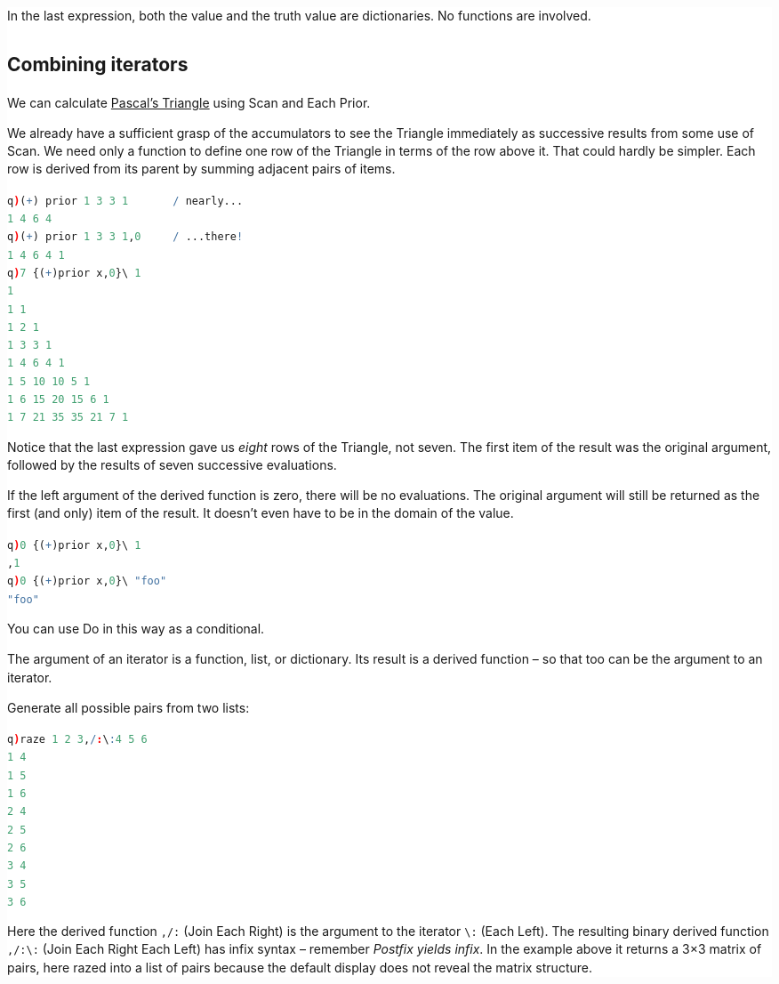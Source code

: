 In the last expression, both the value and the truth value are dictionaries. No functions are involved. 


## Combining iterators

We can calculate [Pascal’s Triangle](https://en.wikipedia.org/wiki/Pascal%27s_triangle "Wikipedia") using Scan and Each Prior. 

We already have a sufficient grasp of the accumulators to see the Triangle immediately as successive results from some use of Scan. We need only a function to define one row of the Triangle in terms of the row above it. That could hardly be simpler. Each row is derived from its parent by summing adjacent pairs of items.

```q
q)(+) prior 1 3 3 1       / nearly...
1 4 6 4
q)(+) prior 1 3 3 1,0     / ...there!
1 4 6 4 1
q)7 {(+)prior x,0}\ 1
1
1 1
1 2 1
1 3 3 1
1 4 6 4 1
1 5 10 10 5 1
1 6 15 20 15 6 1
1 7 21 35 35 21 7 1
```

Notice that the last expression gave us _eight_ rows of the Triangle, not seven.
The first item of the result was the original argument, followed by the results of seven successive evaluations.

If the left argument of the derived function is zero, there will be no evaluations. The original argument will still be returned as the first (and only) item of the result. It doesn’t even have to be in the domain of the value.

```q
q)0 {(+)prior x,0}\ 1
,1
q)0 {(+)prior x,0}\ "foo"
"foo"
```

You can use Do in this way as a  conditional. 

The argument of an iterator is a function, list, or dictionary. 
Its result is a derived function – so that too can be the argument to an iterator.

Generate all possible pairs from two lists:

```q
q)raze 1 2 3,/:\:4 5 6
1 4
1 5
1 6
2 4
2 5
2 6
3 4
3 5
3 6
```
Here the derived function `,/:` (Join Each Right) is the argument to the iterator `\:` (Each Left). 
The resulting binary derived function `,/:\:` (Join Each Right Each Left) has infix syntax – remember _Postfix yields infix_. 
In the example above it returns a 3×3 matrix of pairs, here razed into a list of pairs because the default display does not reveal the matrix structure. 